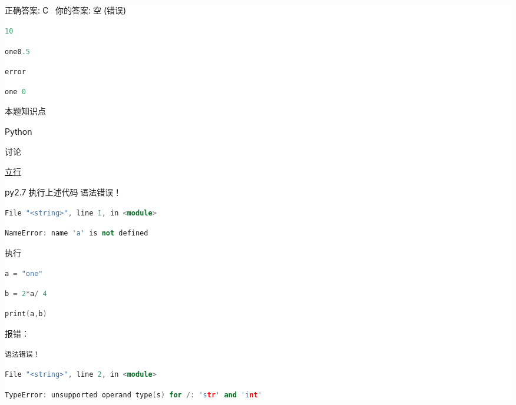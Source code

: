 正确答案: C   你的答案: 空 (错误)

```cpp
10
```

```cpp
one0.5
```

```cpp
error
```

```cpp
one 0
```

本题知识点

Python

讨论

[立行](https://www.nowcoder.com/profile/6283712)

py2.7 执行上述代码
语法错误！

```cpp
File "<string>", line 1, in <module>
```

```cpp
NameError: name 'a' is not defined 
```

执行

```cpp
a = "one"
```

```cpp
b = 2*a/ 4
```

```cpp
print(a,b)
```

报错：

```cpp
语法错误！
```

```cpp
File "<string>", line 2, in <module>
```

```cpp
TypeError: unsupported operand type(s) for /: 'str' and 'int'
```
